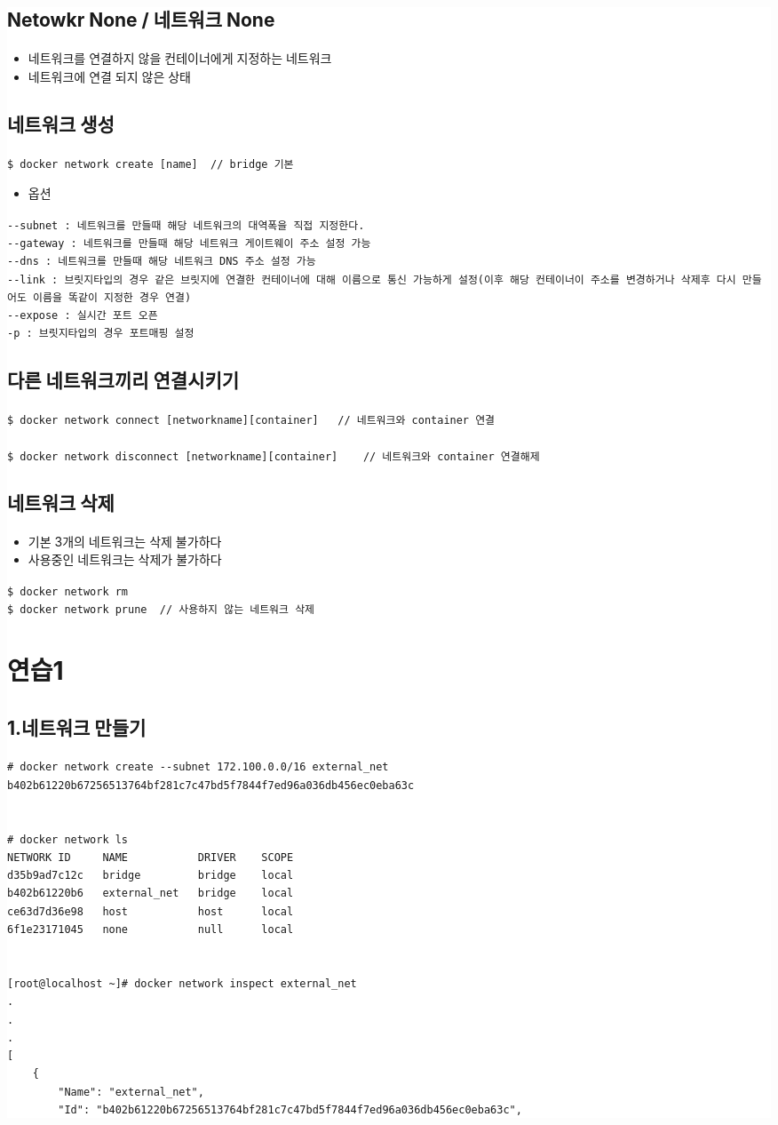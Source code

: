 ```
```

## Netowkr None / 네트워크 None
- 네트워크를 연결하지 않을 컨테이너에게 지정하는 네트워크 
- 네트워크에 연결 되지 않은 상태


## 네트워크 생성
```
$ docker network create [name]	// bridge 기본
```

- 옵션
```
--subnet : 네트워크를 만들때 해당 네트워크의 대역폭을 직접 지정한다.
--gateway : 네트워크를 만들때 해당 네트워크 게이트웨이 주소 설정 가능
--dns : 네트워크를 만들때 해당 네트워크 DNS 주소 설정 가능
--link : 브릿지타입의 경우 같은 브릿지에 연결한 컨테이너에 대해 이름으로 통신 가능하게 설정(이후 해당 컨테이너이 주소를 변경하거나 삭제후 다시 만들어도 이름을 똑같이 지정한 경우 연결)
--expose : 실시간 포트 오픈
-p : 브릿지타입의 경우 포트매핑 설정
```

## 다른 네트워크끼리 연결시키기
```
$ docker network connect [networkname][container]	// 네트워크와 container 연결

$ docker network disconnect [networkname][container]	// 네트워크와 container 연결해제
```

## 네트워크 삭제
- 기본 3개의 네트워크는 삭제 불가하다
- 사용중인 네트워크는 삭제가 불가하다
```
$ docker network rm
$ docker network prune	// 사용하지 않는 네트워크 삭제
```

# 연습1
1.네트워크 만들기
-
```
# docker network create --subnet 172.100.0.0/16 external_net
b402b61220b67256513764bf281c7c47bd5f7844f7ed96a036db456ec0eba63c


# docker network ls
NETWORK ID     NAME           DRIVER    SCOPE
d35b9ad7c12c   bridge         bridge    local
b402b61220b6   external_net   bridge    local
ce63d7d36e98   host           host      local
6f1e23171045   none           null      local


[root@localhost ~]# docker network inspect external_net
.
.
.
[
    {
        "Name": "external_net",
        "Id": "b402b61220b67256513764bf281c7c47bd5f7844f7ed96a036db456ec0eba63c",
```